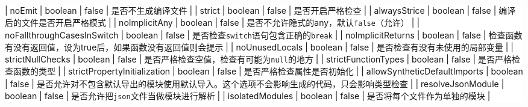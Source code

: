 | noEmit | boolean | false | 是否不生成编译文件 |
| strict | boolean | false | 是否开启严格检查 |
| alwaysStrice | boolean | false | 编译后的文件是否开启严格模式 |
| noImplicitAny | boolean | false | 是否不允许隐式的any，默认`false`（允许） |
| noFallthroughCasesInSwitch | boolean | false | 是否检查`switch`语句包含正确的`break` |
| noImplicitReturns | boolean | false | 检查函数有没有返回值，设为true后，如果函数没有返回值则会提示 |
| noUnusedLocals | boolean | false | 是否检查有没有未使用的局部变量 |
| strictNullChecks | boolean | false | 是否严格检查空值，检查有可能为`null`的地方 |
| strictFunctionTypes | boolean | false | 是否严格检查函数的类型 |
| strictPropertyInitialization | boolean | false | 是否严格检查属性是否初始化 |
| allowSyntheticDefaultImports | boolean | false | 是否允许对不包含默认导出的模块使用默认导入。这个选项不会影响生成的代码，只会影响类型检查 |
| resolveJsonModule | boolean | false | 是否允许把`json`文件当做模块进行解析 |
| isolatedModules | boolean | false | 是否将每个文件作为单独的模块 |


